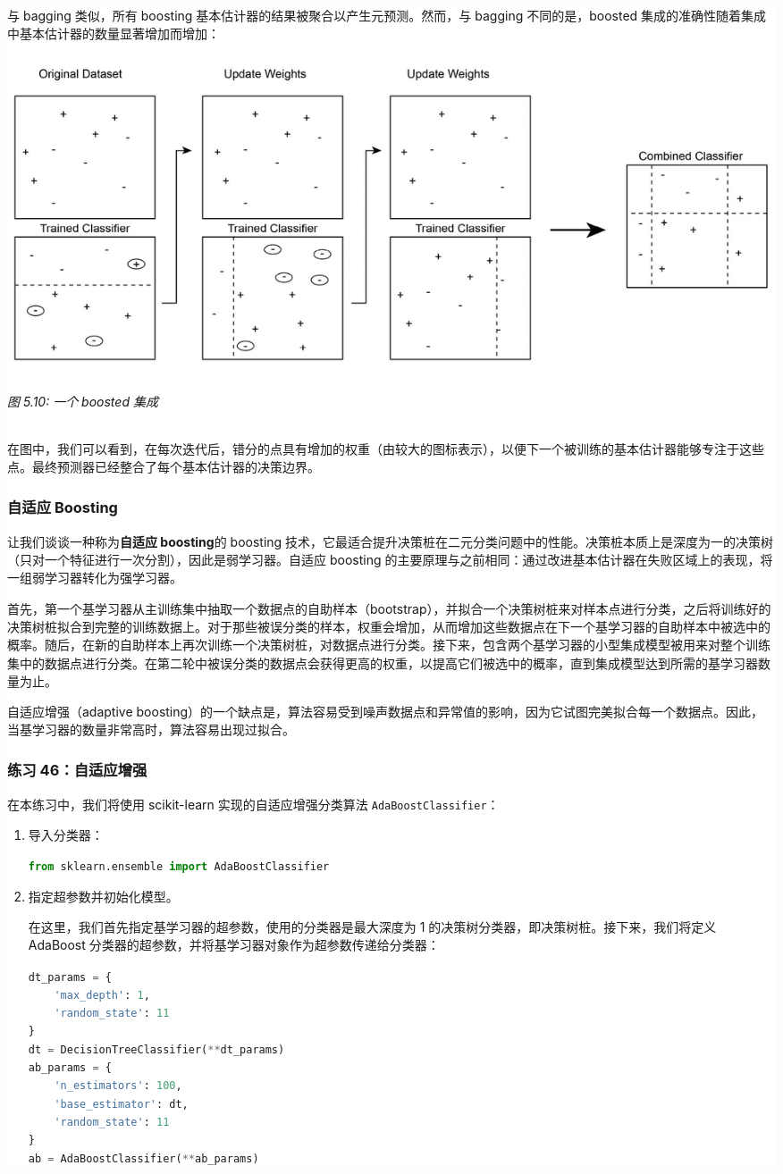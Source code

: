 与 bagging 类似，所有 boosting 基本估计器的结果被聚合以产生元预测。然而，与 bagging 不同的是，boosted 集成的准确性随着集成中基本估计器的数量显著增加而增加：

![图 5.10: 一个 boosted 集成](img/C12622_05_10.jpg)

###### 图 5.10: 一个 boosted 集成

在图中，我们可以看到，在每次迭代后，错分的点具有增加的权重（由较大的图标表示），以便下一个被训练的基本估计器能够专注于这些点。最终预测器已经整合了每个基本估计器的决策边界。

### 自适应 Boosting

让我们谈谈一种称为**自适应 boosting**的 boosting 技术，它最适合提升决策桩在二元分类问题中的性能。决策桩本质上是深度为一的决策树（只对一个特征进行一次分割），因此是弱学习器。自适应 boosting 的主要原理与之前相同：通过改进基本估计器在失败区域上的表现，将一组弱学习器转化为强学习器。

首先，第一个基学习器从主训练集中抽取一个数据点的自助样本（bootstrap），并拟合一个决策树桩来对样本点进行分类，之后将训练好的决策树桩拟合到完整的训练数据上。对于那些被误分类的样本，权重会增加，从而增加这些数据点在下一个基学习器的自助样本中被选中的概率。随后，在新的自助样本上再次训练一个决策树桩，对数据点进行分类。接下来，包含两个基学习器的小型集成模型被用来对整个训练集中的数据点进行分类。在第二轮中被误分类的数据点会获得更高的权重，以提高它们被选中的概率，直到集成模型达到所需的基学习器数量为止。

自适应增强（adaptive boosting）的一个缺点是，算法容易受到噪声数据点和异常值的影响，因为它试图完美拟合每一个数据点。因此，当基学习器的数量非常高时，算法容易出现过拟合。

### 练习 46：自适应增强

在本练习中，我们将使用 scikit-learn 实现的自适应增强分类算法 `AdaBoostClassifier`：

1.  导入分类器：

    ```py
    from sklearn.ensemble import AdaBoostClassifier
    ```

1.  指定超参数并初始化模型。

    在这里，我们首先指定基学习器的超参数，使用的分类器是最大深度为 1 的决策树分类器，即决策树桩。接下来，我们将定义 AdaBoost 分类器的超参数，并将基学习器对象作为超参数传递给分类器：

    ```py
    dt_params = {
        'max_depth': 1,
        'random_state': 11
    }
    dt = DecisionTreeClassifier(**dt_params)
    ab_params = {
        'n_estimators': 100,
        'base_estimator': dt,
        'random_state': 11
    }
    ab = AdaBoostClassifier(**ab_params)
    ```
